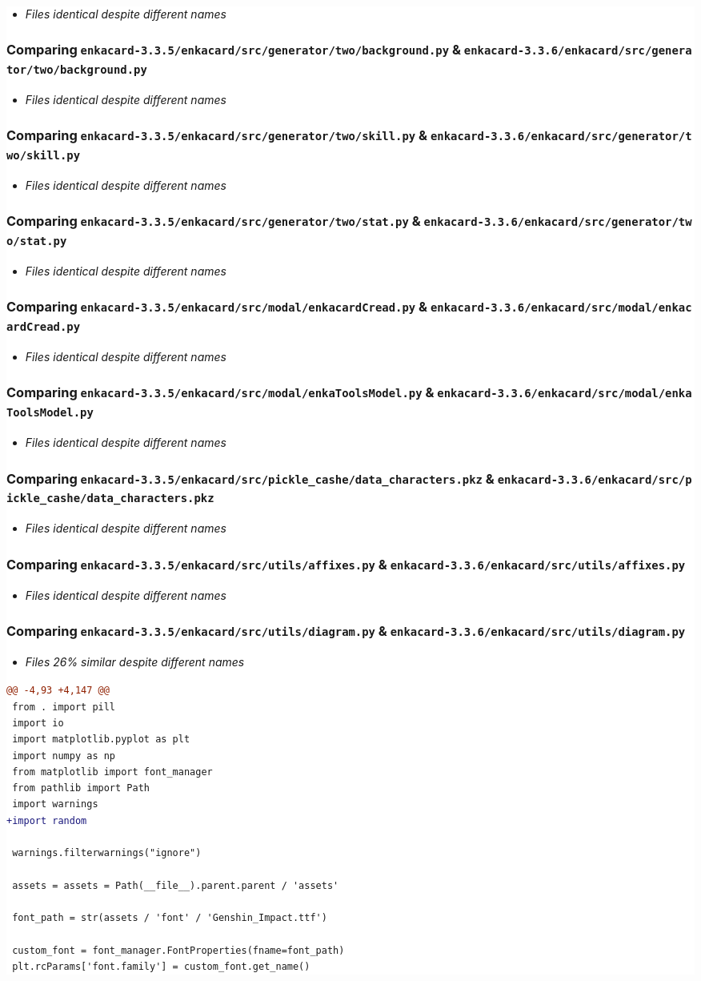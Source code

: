  * *Files identical despite different names*

### Comparing `enkacard-3.3.5/enkacard/src/generator/two/background.py` & `enkacard-3.3.6/enkacard/src/generator/two/background.py`

 * *Files identical despite different names*

### Comparing `enkacard-3.3.5/enkacard/src/generator/two/skill.py` & `enkacard-3.3.6/enkacard/src/generator/two/skill.py`

 * *Files identical despite different names*

### Comparing `enkacard-3.3.5/enkacard/src/generator/two/stat.py` & `enkacard-3.3.6/enkacard/src/generator/two/stat.py`

 * *Files identical despite different names*

### Comparing `enkacard-3.3.5/enkacard/src/modal/enkacardCread.py` & `enkacard-3.3.6/enkacard/src/modal/enkacardCread.py`

 * *Files identical despite different names*

### Comparing `enkacard-3.3.5/enkacard/src/modal/enkaToolsModel.py` & `enkacard-3.3.6/enkacard/src/modal/enkaToolsModel.py`

 * *Files identical despite different names*

### Comparing `enkacard-3.3.5/enkacard/src/pickle_cashe/data_characters.pkz` & `enkacard-3.3.6/enkacard/src/pickle_cashe/data_characters.pkz`

 * *Files identical despite different names*

### Comparing `enkacard-3.3.5/enkacard/src/utils/affixes.py` & `enkacard-3.3.6/enkacard/src/utils/affixes.py`

 * *Files identical despite different names*

### Comparing `enkacard-3.3.5/enkacard/src/utils/diagram.py` & `enkacard-3.3.6/enkacard/src/utils/diagram.py`

 * *Files 26% similar despite different names*

```diff
@@ -4,93 +4,147 @@
 from . import pill
 import io
 import matplotlib.pyplot as plt
 import numpy as np
 from matplotlib import font_manager
 from pathlib import Path
 import warnings
+import random
 
 warnings.filterwarnings("ignore")
 
 assets = assets = Path(__file__).parent.parent / 'assets'
 
 font_path = str(assets / 'font' / 'Genshin_Impact.ttf')
 
 custom_font = font_manager.FontProperties(fname=font_path)
 plt.rcParams['font.family'] = custom_font.get_name()
```